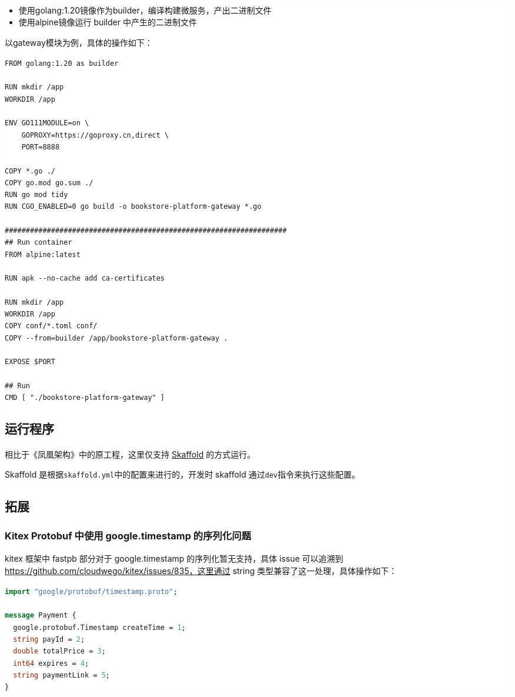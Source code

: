 - 使用golang:1.20镜像作为builder，编译构建微服务，产出二进制文件
- 使用alpine镜像运行 builder 中产生的二进制文件

以gateway模块为例，具体的操作如下：

```docker
FROM golang:1.20 as builder

RUN mkdir /app
WORKDIR /app

ENV GO111MODULE=on \
    GOPROXY=https://goproxy.cn,direct \
    PORT=8888

COPY *.go ./
COPY go.mod go.sum ./
RUN go mod tidy
RUN CGO_ENABLED=0 go build -o bookstore-platform-gateway *.go

###################################################################
## Run container
FROM alpine:latest

RUN apk --no-cache add ca-certificates

RUN mkdir /app
WORKDIR /app
COPY conf/*.toml conf/
COPY --from=builder /app/bookstore-platform-gateway .

EXPOSE $PORT

## Run
CMD [ "./bookstore-platform-gateway" ]
```

## 运行程序

相比于《凤凰架构》中的原工程，这里仅支持 [Skaffold](https://skaffold.dev/) 的方式运行。

Skaffold 是根据`skaffold.yml`中的配置来进行的，开发时 skaffold 通过`dev`指令来执行这些配置。

## 拓展

### Kitex Protobuf 中使用 google.timestamp 的序列化问题

kitex 框架中 fastpb 部分对于 google.timestamp 的序列化暂无支持，具体 issue 可以追溯到 https://github.com/cloudwego/kitex/issues/835，这里通过 string 类型兼容了这一处理，具体操作如下：

```protobuf
import "google/protobuf/timestamp.proto";

message Payment {
  google.protobuf.Timestamp createTime = 1;
  string payId = 2;
  double totalPrice = 3;
  int64 expires = 4;
  string paymentLink = 5;
}
```
